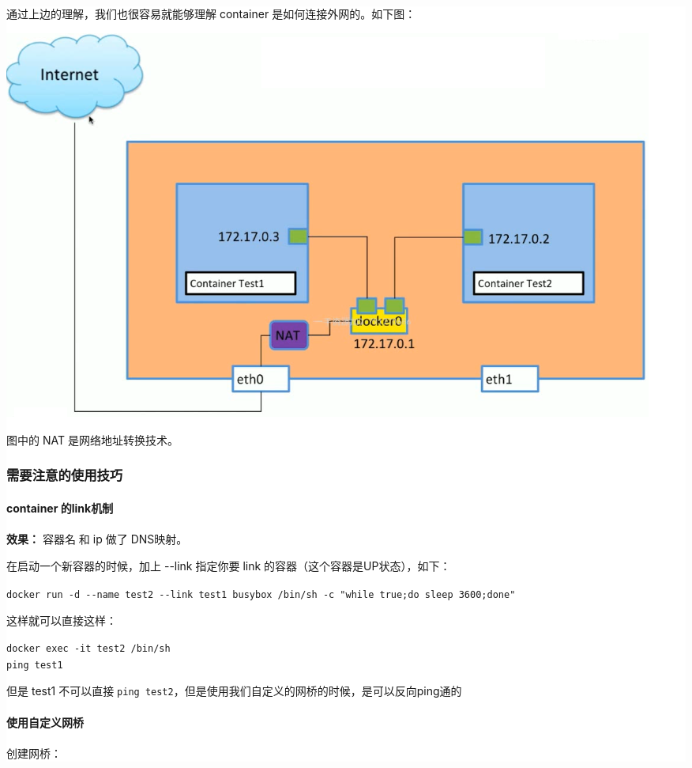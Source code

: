 通过上边的理解，我们也很容易就能够理解 container 是如何连接外网的。如下图：

![Snipaste_2020-01-08_20-16-45](assets/Snipaste_2020-01-08_20-16-45.png)

图中的 NAT 是网络地址转换技术。

### 需要注意的使用技巧

#### container 的link机制

**效果：** 容器名 和 ip 做了 DNS映射。

在启动一个新容器的时候，加上 --link 指定你要 link 的容器（这个容器是UP状态），如下：

```shell
docker run -d --name test2 --link test1 busybox /bin/sh -c "while true;do sleep 3600;done"
```

这样就可以直接这样：

```shell
docker exec -it test2 /bin/sh
ping test1
```

但是 test1 不可以直接 `ping test2`，但是使用我们自定义的网桥的时候，是可以反向ping通的

#### 使用自定义网桥

创建网桥：
